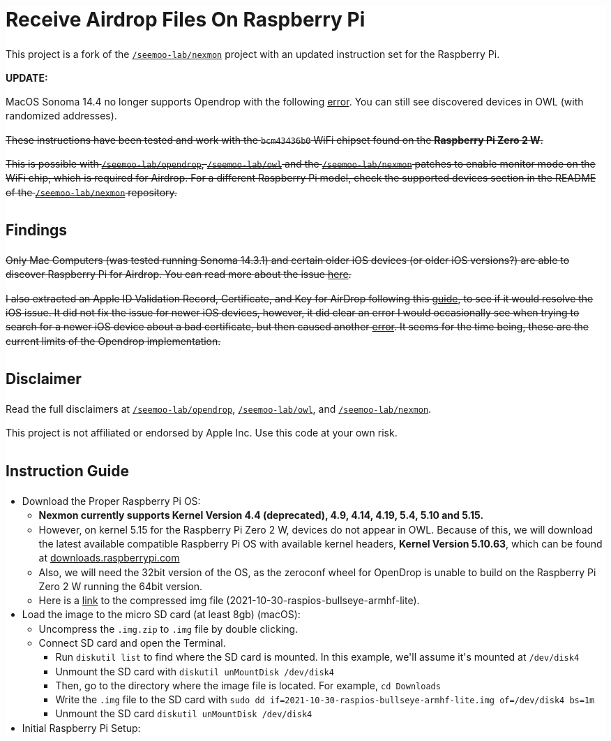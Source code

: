 # Receive Airdrop Files On Raspberry Pi

This project is a fork of the [`/seemoo-lab/nexmon`](https://github.com/seemoo-lab/nexmon) project with an updated instruction set for the Raspberry Pi.

**UPDATE:**

MacOS Sonoma 14.4 no longer supports Opendrop with the following [error](https://github.com/seemoo-lab/opendrop/issues/115). You can still see discovered devices in OWL (with randomized addresses).

~~These instructions have been tested and work with the `bcm43436b0` WiFi chipset found on the **Raspberry Pi Zero 2 W**.~~

~~This is possible with [`/seemoo-lab/opendrop`](https://github.com/seemoo-lab/opendrop), [`/seemoo-lab/owl`](https://github.com/seemoo-lab/owl) and the [`/seemoo-lab/nexmon`](https://github.com/seemoo-lab/nexmon) patches to enable monitor mode on the WiFi chip, which is required for Airdrop. For a different Raspberry Pi model, check the supported devices section in the README of the [`/seemoo-lab/nexmon`](https://github.com/seemoo-lab/nexmon) repository.~~

## Findings

~~Only Mac Computers (was tested running Sonoma 14.3.1) and certain older iOS devices (or older iOS versions?) are able to discover Raspberry Pi for Airdrop. You can read more about the issue [here](https://github.com/seemoo-lab/opendrop/issues/80).~~

~~I also extracted an Apple ID Validation Record, Certificate, and Key for AirDrop following this [guide](https://github.com/seemoo-lab/airdrop-keychain-extractor), to see if it would resolve the iOS issue. It did not fix the issue for newer iOS devices, however, it did clear an error I would occasionally see when trying to search for a newer iOS device about a bad certificate, but then caused another [error](https://github.com/seemoo-lab/opendrop/issues/114). It seems for the time being, these are the current limits of the Opendrop implementation.~~

## Disclaimer
Read the full disclaimers at [`/seemoo-lab/opendrop`](https://github.com/seemoo-lab/opendrop), [`/seemoo-lab/owl`](https://github.com/seemoo-lab/owl), and [`/seemoo-lab/nexmon`](https://github.com/seemoo-lab/nexmon). 

This project is not affiliated or endorsed by Apple Inc. Use this code at your own risk.

## Instruction Guide

- Download the Proper Raspberry Pi OS:
    + **Nexmon currently supports Kernel Version 4.4 (deprecated), 4.9, 4.14, 4.19, 5.4, 5.10 and 5.15.**
    + However, on kernel 5.15 for the Raspberry Pi Zero 2 W, devices do not appear in OWL. Because of this, we will download the latest available compatible Raspberry Pi OS with available kernel headers, **Kernel Version 5.10.63**, which can be found at [downloads.raspberrypi.com](https://downloads.raspberrypi.com)
    + Also, we will need the 32bit version of the OS, as the zeroconf wheel for OpenDrop is unable to build on the Raspberry Pi Zero 2 W running the 64bit version.
    + Here is a [link](https://downloads.raspberrypi.com/raspios_lite_armhf/images/raspios_lite_armhf-2021-11-08/2021-10-30-raspios-bullseye-armhf-lite.zip) to the compressed img file (2021-10-30-raspios-bullseye-armhf-lite).
-  Load the image to the micro SD card (at least 8gb) (macOS):
    + Uncompress the `.img.zip` to `.img` file by double clicking.
    + Connect SD card and open the Terminal.
        * Run `diskutil list` to find where the SD card is mounted. In this example, we'll assume it's mounted at `/dev/disk4`
        * Unmount the SD card with `diskutil unMountDisk /dev/disk4`
        * Then, go to the directory where the image file is located. For example, `cd Downloads`
        * Write the `.img` file to the SD card with `sudo dd if=2021-10-30-raspios-bullseye-armhf-lite.img of=/dev/disk4 bs=1m`
        * Unmount the SD card `diskutil unMountDisk /dev/disk4`
- Initial Raspberry Pi Setup: